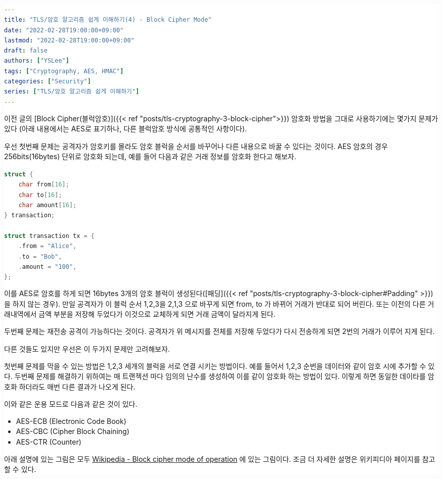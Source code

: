 ```yaml
---
title: "TLS/암호 알고리즘 쉽게 이해하기(4) - Block Cipher Mode"
date: "2022-02-28T19:00:00+09:00"
lastmod: "2022-02-28T19:00:00+09:00"
draft: false
authors: ["YSLee"]
tags: ["Cryptography, AES, HMAC"]
categories: ["Security"]
series: ["TLS/암호 알고리즘 쉽게 이해하기"]
---
```


이전 글의 [Block Cipher(블럭암호)]({{< ref "posts/tls-cryptography-3-block-cipher">}}) 암호화 방법을 그대로 사용하기에는 몇가지 문제가 있다
(아래 내용에서는 AES로 표기하나, 다른 블럭암호 방식에 공통적인 사항이다).

우선 첫번째 문제는 공격자가 암호키를 몰라도 암호 블럭을 순서를 바꾸어나 다른 내용으로 바꿀 수 있다는 것이다.
AES 암호의 경우 256bits(16bytes) 단위로 암호화 되는데, 예를 들어 다음과 같은 거래 정보를 암호화 한다고 해보자.

```C
struct {
    char from[16];
    char to[16];
    char amount[16];
} transaction;

struct transaction tx = {
    .from = "Alice",
    .to = "Bob",
    .amount = "100",
};
```

이를 AES로 암호를 하게 되면 16bytes 3개의 암호 블럭이 생성된다([패딩]({{< ref "posts/tls-cryptography-3-block-cipher#Padding" >}})을 하지 않는 경우). 만일 공격자가 이 블럭 순서 1,2,3을 2,1,3 으로 바꾸게 되면 from, to 가 바뀌어 거래가 반대로 되어 버린다.
또는 이전의 다른 거래내역에서 금액 부분을 저장해 두었다가 이것으로 교체하게 되면 거래 금액이 달라지게 된다.

두번째 문제는 재전송 공격이 가능하다는 것이다. 공격자가 위 메시지를 전체를 저장해 두었다가 다시 전송하게 되면 2번의 거래가 이루어 지게 된다.

다른 것들도 있지만 우선은 이 두가지 문제만 고려해보자.

첫번째 문제를 막을 수 있는 방법은 1,2,3 세개의 블럭을 서로 연결 시키는 방법이다. 예를 들어서 1,2,3 순번을 데이터와 같이 암호 시에 추가할 수 있다.
두번째 문제를 해결하기 위하여는 매 트랜젝션 마다 임의의 난수를 생성하여 이를 같이 암호화 하는 방법이 있다. 이렇게 하면 동일한 데이타를 암호화 하더라도 매번 다른 결과가 나오게 된다.

이와 같은 운용 모드로 다음과 같은 것이 있다.

- AES-ECB (Electronic Code Book)
- AES-CBC (Cipher Block Chaining)
- AES-CTR (Counter)

아래 설명에 있는 그림은 모두 [Wikipedia - Block cipher mode of operation](https://en.wikipedia.org/wiki/Block_cipher_mode_of_operation) 에 있는 그림이다.
조금 더 자세한 설명은 위키피디아 페이지를 참고할 수 있다.
